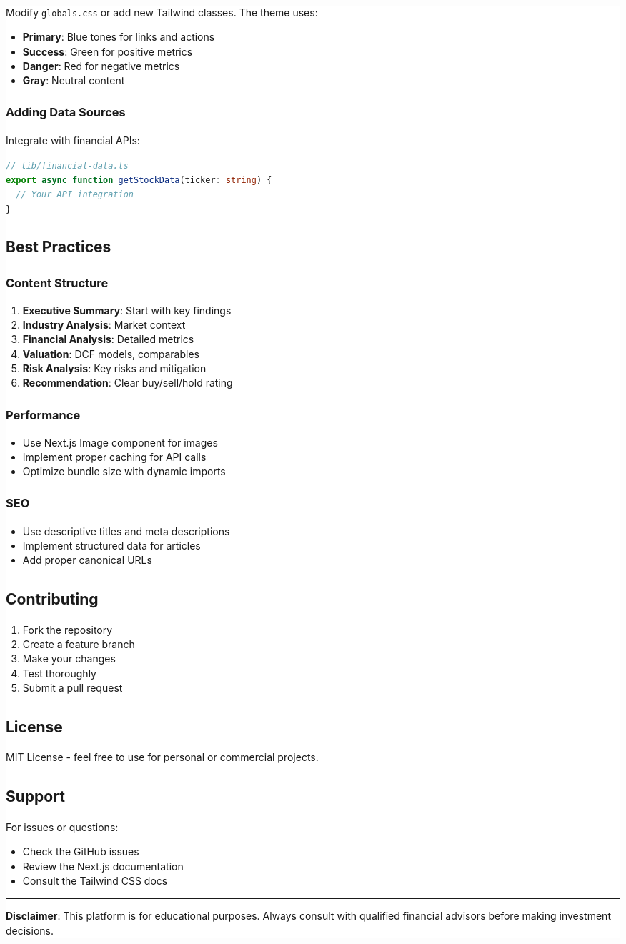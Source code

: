 Modify `globals.css` or add new Tailwind classes. The theme uses:

- **Primary**: Blue tones for links and actions
- **Success**: Green for positive metrics
- **Danger**: Red for negative metrics
- **Gray**: Neutral content

### Adding Data Sources

Integrate with financial APIs:

```typescript
// lib/financial-data.ts
export async function getStockData(ticker: string) {
  // Your API integration
}
```

## Best Practices

### Content Structure

1. **Executive Summary**: Start with key findings
2. **Industry Analysis**: Market context
3. **Financial Analysis**: Detailed metrics
4. **Valuation**: DCF models, comparables
5. **Risk Analysis**: Key risks and mitigation
6. **Recommendation**: Clear buy/sell/hold rating

### Performance

- Use Next.js Image component for images
- Implement proper caching for API calls
- Optimize bundle size with dynamic imports

### SEO

- Use descriptive titles and meta descriptions
- Implement structured data for articles
- Add proper canonical URLs

## Contributing

1. Fork the repository
2. Create a feature branch
3. Make your changes
4. Test thoroughly
5. Submit a pull request

## License

MIT License - feel free to use for personal or commercial projects.

## Support

For issues or questions:
- Check the GitHub issues
- Review the Next.js documentation
- Consult the Tailwind CSS docs

---

**Disclaimer**: This platform is for educational purposes. Always consult with qualified financial advisors before making investment decisions.